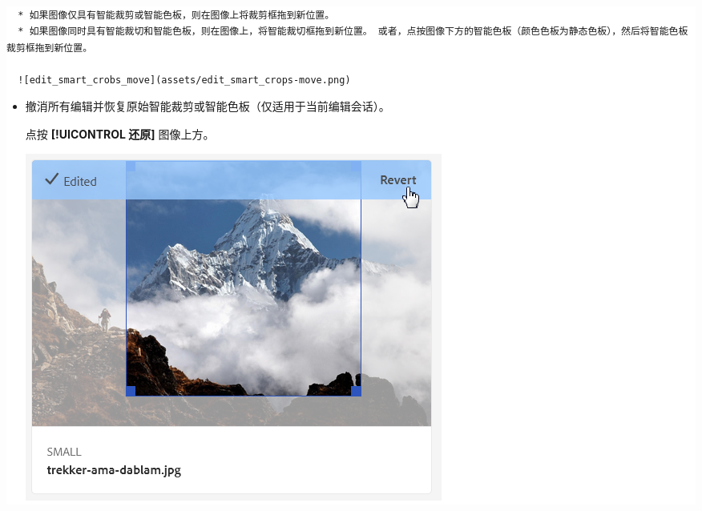       * 如果图像仅具有智能裁剪或智能色板，则在图像上将裁剪框拖到新位置。
      * 如果图像同时具有智能裁切和智能色板，则在图像上，将智能裁切框拖到新位置。 或者，点按图像下方的智能色板（颜色色板为静态色板），然后将智能色板裁剪框拖到新位置。

      ![edit_smart_crobs_move](assets/edit_smart_crops-move.png)

   * 撤消所有编辑并恢复原始智能裁剪或智能色板（仅适用于当前编辑会话）。

      点按 **[!UICONTROL 还原]** 图像上方。

      ![edit_smart_crobs_revert](assets/edit_smart_crops-revert.png)
